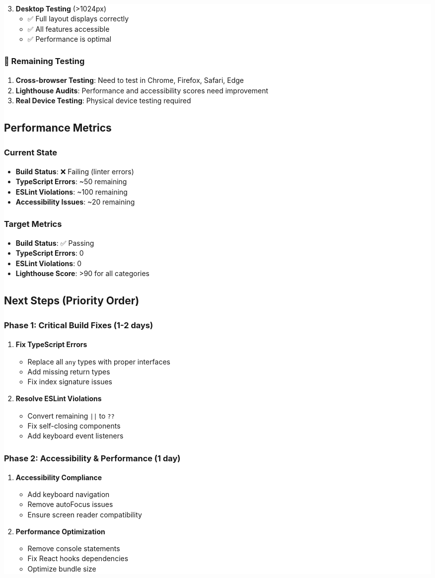 3. **Desktop Testing** (>1024px)
   - ✅ Full layout displays correctly
   - ✅ All features accessible
   - ✅ Performance is optimal

### 🔄 Remaining Testing

1. **Cross-browser Testing**: Need to test in Chrome, Firefox, Safari, Edge
2. **Lighthouse Audits**: Performance and accessibility scores need improvement
3. **Real Device Testing**: Physical device testing required

## Performance Metrics

### Current State

- **Build Status**: ❌ Failing (linter errors)
- **TypeScript Errors**: ~50 remaining
- **ESLint Violations**: ~100 remaining
- **Accessibility Issues**: ~20 remaining

### Target Metrics

- **Build Status**: ✅ Passing
- **TypeScript Errors**: 0
- **ESLint Violations**: 0
- **Lighthouse Score**: >90 for all categories

## Next Steps (Priority Order)

### Phase 1: Critical Build Fixes (1-2 days)

1. **Fix TypeScript Errors**

   - Replace all `any` types with proper interfaces
   - Add missing return types
   - Fix index signature issues

2. **Resolve ESLint Violations**
   - Convert remaining `||` to `??`
   - Fix self-closing components
   - Add keyboard event listeners

### Phase 2: Accessibility & Performance (1 day)

1. **Accessibility Compliance**

   - Add keyboard navigation
   - Remove autoFocus issues
   - Ensure screen reader compatibility

2. **Performance Optimization**
   - Remove console statements
   - Fix React hooks dependencies
   - Optimize bundle size
